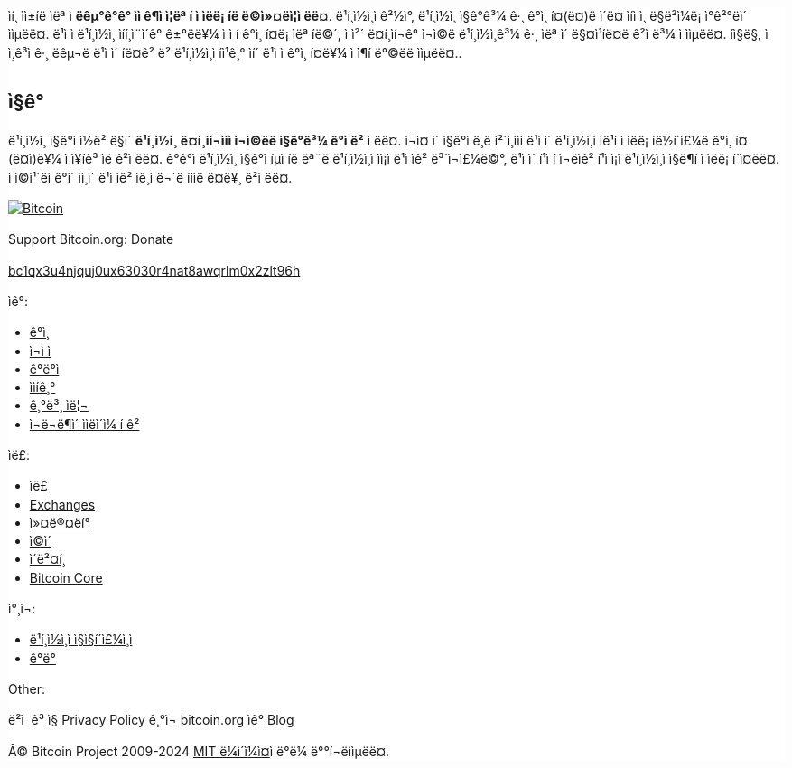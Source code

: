ìí¸ ìì±íë ìëª ì **ëêµ°ê°ê° ìì ê¶ì ì¦ëª í ì
ìëë¡ íë ë©ì»¤ëì¦ì ëë¤**. ë¹í¸ì½ì¸ì ê²½ì°, ë¹í¸ì½ì¸
ì§ê°ê³¼ ê·¸ ê°ì¸ í¤(ë¤)ë ì´ë¤ ìíì ì¸ ë§ë²ì¼ë¡ ì°ê²°ëì´
ììµëë¤. ë¹ì ì ë¹í¸ì½ì¸ ìíí¸ì¨ì´ê° ê±°ëë¥¼ ì ì í
ê°ì¸ í¤ë¡ ìëª íë©´, ì ì²´ ë¤í¸ìí¬ê° ì¬ì©ë ë¹í¸ì½ì¸ê³¼
ê·¸ ìëª ì´ ë§¤ì¹íë¤ë ê²ì ë³¼ ì ììµëë¤. íì§ë§, ì 
ì¸ê³ì ê·¸ ëêµ¬ë ë¹ì ì´ íë¤ê² ë² ë¹í¸ì½ì¸ì íì¹ê¸°
ìí´ ë¹ì ì ê°ì¸ í¤ë¥¼ ì ì¶í ë°©ëë ììµëë¤..

## ì§ê°

ë¹í¸ì½ì¸ ì§ê°ì ì½ê² ë§í´ **ë¹í¸ì½ì¸ ë¤í¸ìí¬ììì
ì¬ì©ëë ì§ê°ê³¼ ê°ì ê²** ì ëë¤. ì¬ì¤ ì´ ì§ê°ì ë¸ë­
ì²´ì¸ììì ë¹ì ì´ ë¹í¸ì½ì¸ì ìë¹í ì ìëë¡
íë½í´ì£¼ë ê°ì¸ í¤(ë¤ì)ë¥¼ ì ì¥íê³ ìë ê²ì ëë¤.
ê°ê°ì ë¹í¸ì½ì¸ ì§ê°ì íµì íë ëª¨ë ë¹í¸ì½ì¸ì ìì¡ì
ë¹ì ìê² ë³´ì¬ì£¼ë©°, ë¹ì ì´ í¹ì í ì¬ëìê² í¹ì ì¡ì
ë¹í¸ì½ì¸ì ì§ë¶í ì ìëë¡ í´ì¤ëë¤. ì ì©ì¹´ëì ê°ì´
ìì¸ì´ ë¹ì ìê² ìê¸ì ë¬´ë ííìë ë¤ë¥¸ ê²ì ëë¤.

[ ![Bitcoin](/img/icons/logo-footer.svg?1716491272) ](/ko/)

Support Bitcoin.org: Donate

[bc1qx3u4njquj0ux63030r4nat8awqrlm0x2zlt96h](bitcoin:bc1qx3u4njquj0ux63030r4nat8awqrlm0x2zlt96h)

ìê°:

  * [ê°ì¸ ](/ko/bitcoin-for-individuals)
  * [ì¬ì ì](/ko/bitcoin-for-businesses)
  * [ê°ë°ì ](https://developer.bitcoin.org/)
  * [ììíê¸°](/ko/getting-started)
  * [ê¸°ë³¸ ìë¦¬ ](/ko/how-it-works)
  * [ì¬ë¬ë¶ì´ ììëì´ì¼ í ê²](/ko/you-need-to-know)

ìë£:

  * [ìë£](/ko/resources)
  * [Exchanges](/ko/exchanges)
  * [ì»¤ë®¤ëí° ](/ko/community)
  * [ì©ì´ ](/ko/vocabulary)
  * [ì´ë²¤í¸](/ko/events)
  * [Bitcoin Core](/ko/download)

ì°¸ì¬:

  * [ë¹í¸ì½ì¸ì ì§ì§í´ì£¼ì¸ì](/ko/support-bitcoin)
  * [ê°ë° ](/ko/development)

Other:

[ë²ì  ê³ ì§](/ko/legal) [Privacy Policy](/en/privacy) [ê¸°ì¬](/ko/press)
[bitcoin.org ìê°](/ko/about-us) [Blog](/en/blog)

Â© Bitcoin Project 2009-2024 [MIT
ë¼ì´ì¼ì¤](http://opensource.org/licenses/mit-license.php)ì ë°ë¼
ë°°í¬ëììµëë¤.
